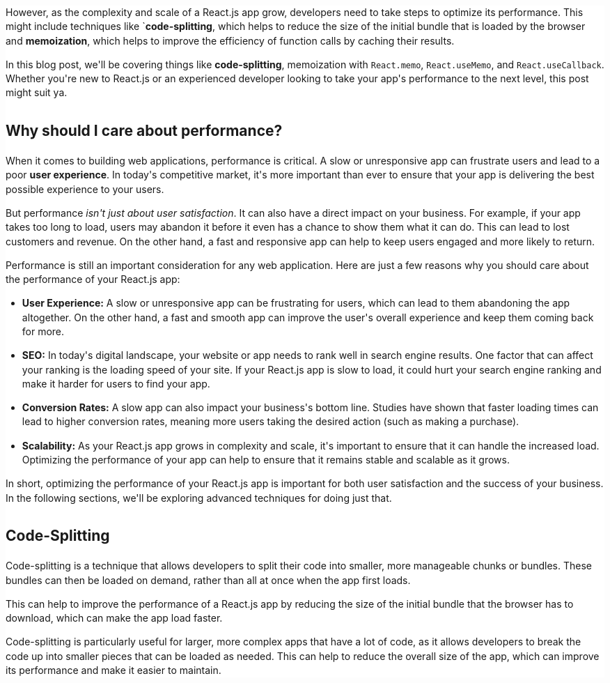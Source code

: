 However, as the complexity and scale of a React.js app grow, developers need to take steps to optimize its performance. This might include techniques like `**code-splitting**, which helps to reduce the size of the initial bundle that is loaded by the browser and **memoization**, which helps to improve the efficiency of function calls by caching their results.

In this blog post, we'll be covering things like **code-splitting**, memoization with `React.memo`, `React.useMemo`, and `React.useCallback`. Whether you're new to React.js or an experienced developer looking to take your app's performance to the next level, this post might suit ya.

## Why should I care about performance?

When it comes to building web applications, performance is critical. A slow or unresponsive app can frustrate users and lead to a poor **user experience**. In today's competitive market, it's more important than ever to ensure that your app is delivering the best possible experience to your users.

But performance _isn't just about user satisfaction_. It can also have a direct impact on your business. For example, if your app takes too long to load, users may abandon it before it even has a chance to show them what it can do. This can lead to lost customers and revenue. On the other hand, a fast and responsive app can help to keep users engaged and more likely to return.

Performance is still an important consideration for any web application. Here are just a few reasons why you should care about the performance of your React.js app:

- **User Experience:** A slow or unresponsive app can be frustrating for users, which can lead to them abandoning the app altogether. On the other hand, a fast and smooth app can improve the user's overall experience and keep them coming back for more.

- **SEO:** In today's digital landscape, your website or app needs to rank well in search engine results. One factor that can affect your ranking is the loading speed of your site. If your React.js app is slow to load, it could hurt your search engine ranking and make it harder for users to find your app.

- **Conversion Rates:** A slow app can also impact your business's bottom line. Studies have shown that faster loading times can lead to higher conversion rates, meaning more users taking the desired action (such as making a purchase).

- **Scalability:** As your React.js app grows in complexity and scale, it's important to ensure that it can handle the increased load. Optimizing the performance of your app can help to ensure that it remains stable and scalable as it grows.

In short, optimizing the performance of your React.js app is important for both user satisfaction and the success of your business. In the following sections, we'll be exploring advanced techniques for doing just that.

## Code-Splitting

Code-splitting is a technique that allows developers to split their code into smaller, more manageable chunks or bundles. These bundles can then be loaded on demand, rather than all at once when the app first loads.

This can help to improve the performance of a React.js app by reducing the size of the initial bundle that the browser has to download, which can make the app load faster.

Code-splitting is particularly useful for larger, more complex apps that have a lot of code, as it allows developers to break the code up into smaller pieces that can be loaded as needed. This can help to reduce the overall size of the app, which can improve its performance and make it easier to maintain.
